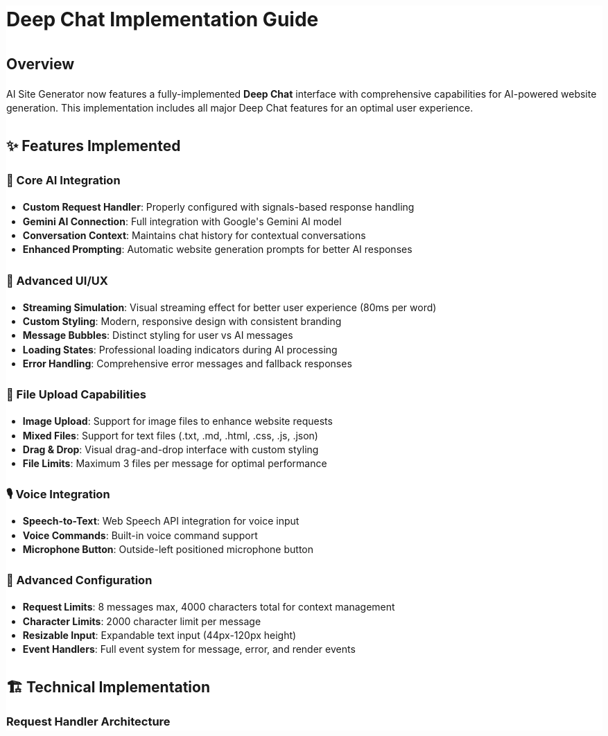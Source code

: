 # Deep Chat Implementation Guide

## Overview

AI Site Generator now features a fully-implemented **Deep Chat** interface with comprehensive capabilities for AI-powered website generation. This implementation includes all major Deep Chat features for an optimal user experience.

## ✨ Features Implemented

### 🤖 Core AI Integration

- **Custom Request Handler**: Properly configured with signals-based response handling
- **Gemini AI Connection**: Full integration with Google's Gemini AI model
- **Conversation Context**: Maintains chat history for contextual conversations
- **Enhanced Prompting**: Automatic website generation prompts for better AI responses

### 🎨 Advanced UI/UX

- **Streaming Simulation**: Visual streaming effect for better user experience (80ms per word)
- **Custom Styling**: Modern, responsive design with consistent branding
- **Message Bubbles**: Distinct styling for user vs AI messages
- **Loading States**: Professional loading indicators during AI processing
- **Error Handling**: Comprehensive error messages and fallback responses

### 📁 File Upload Capabilities

- **Image Upload**: Support for image files to enhance website requests
- **Mixed Files**: Support for text files (.txt, .md, .html, .css, .js, .json)
- **Drag & Drop**: Visual drag-and-drop interface with custom styling
- **File Limits**: Maximum 3 files per message for optimal performance

### 🎙️ Voice Integration

- **Speech-to-Text**: Web Speech API integration for voice input
- **Voice Commands**: Built-in voice command support
- **Microphone Button**: Outside-left positioned microphone button

### 🔧 Advanced Configuration

- **Request Limits**: 8 messages max, 4000 characters total for context management
- **Character Limits**: 2000 character limit per message
- **Resizable Input**: Expandable text input (44px-120px height)
- **Event Handlers**: Full event system for message, error, and render events

## 🏗️ Technical Implementation

### Request Handler Architecture
